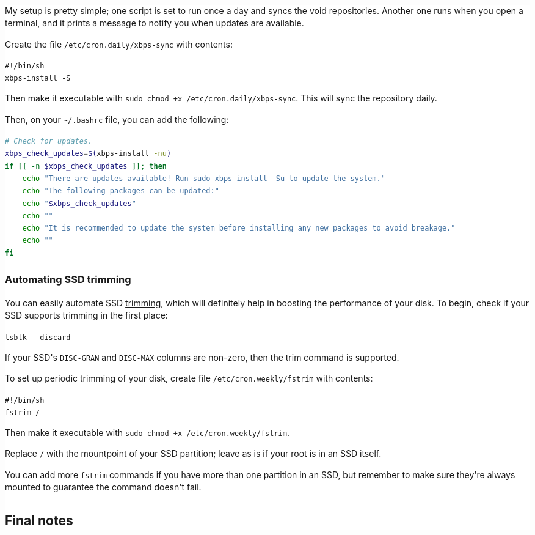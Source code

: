 My setup is pretty simple; one script is set to run once a day and syncs the void repositories. Another one runs when you open a terminal, and it prints a message to notify you when updates are available.

Create the file `/etc/cron.daily/xbps-sync` with contents:

```Shell
#!/bin/sh
xbps-install -S
```

Then make it executable with `sudo chmod +x /etc/cron.daily/xbps-sync`. This will sync the repository daily.

Then, on your `~/.bashrc` file, you can add the following:

```Bash
# Check for updates.
xbps_check_updates=$(xbps-install -nu)
if [[ -n $xbps_check_updates ]]; then
    echo "There are updates available! Run sudo xbps-install -Su to update the system."
    echo "The following packages can be updated:"
    echo "$xbps_check_updates"
    echo ""
    echo "It is recommended to update the system before installing any new packages to avoid breakage."
    echo ""
fi
```

### Automating SSD trimming

You can easily automate SSD [trimming](https://en.wikipedia.org/wiki/Trim_(computing)), which will definitely help in boosting the performance of your disk. To begin, check if your SSD supports trimming in the first place:

```Shell
lsblk --discard
```

If your SSD's `DISC-GRAN` and `DISC-MAX` columns are non-zero, then the trim command is supported.

To set up periodic trimming of your disk, create file `/etc/cron.weekly/fstrim` with contents:

```Shell
#!/bin/sh
fstrim /
```

Then make it executable with `sudo chmod +x /etc/cron.weekly/fstrim`.

Replace `/` with the mountpoint of your SSD partition; leave as is if your root is in an SSD itself.

You can add more `fstrim` commands if you have more than one partition in an SSD, but remember to make sure they're always mounted to guarantee the command doesn't fail.

## Final notes
